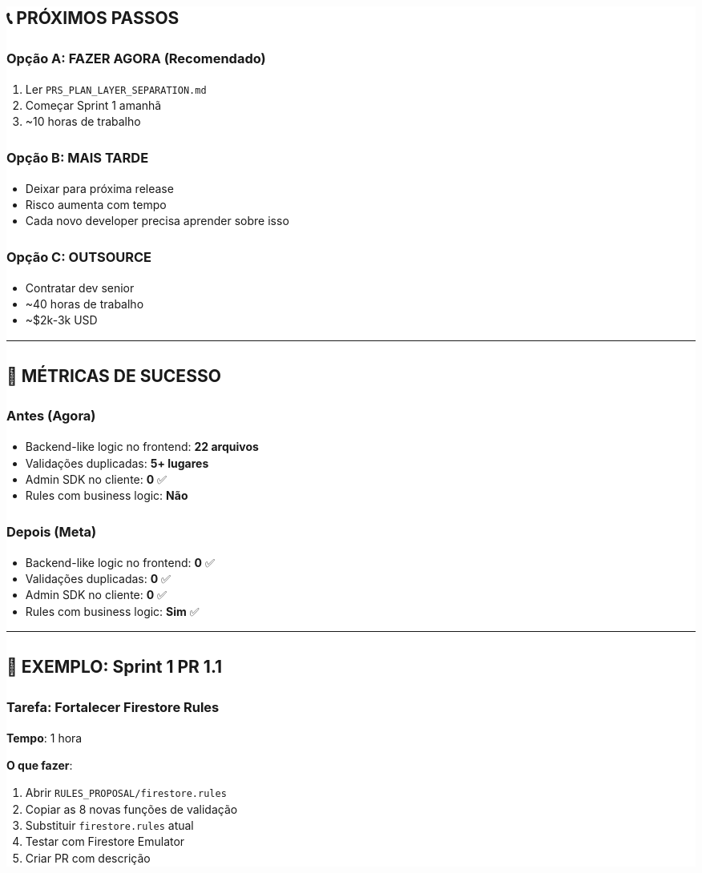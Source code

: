 
## 📞 PRÓXIMOS PASSOS

### Opção A: FAZER AGORA (Recomendado)
1. Ler `PRS_PLAN_LAYER_SEPARATION.md`
2. Começar Sprint 1 amanhã
3. ~10 horas de trabalho

### Opção B: MAIS TARDE
- Deixar para próxima release
- Risco aumenta com tempo
- Cada novo developer precisa aprender sobre isso

### Opção C: OUTSOURCE
- Contratar dev senior
- ~40 horas de trabalho
- ~$2k-3k USD

---

## 🎯 MÉTRICAS DE SUCESSO

### Antes (Agora)
- Backend-like logic no frontend: **22 arquivos**
- Validações duplicadas: **5+ lugares**
- Admin SDK no cliente: **0** ✅
- Rules com business logic: **Não**

### Depois (Meta)
- Backend-like logic no frontend: **0** ✅
- Validações duplicadas: **0** ✅
- Admin SDK no cliente: **0** ✅
- Rules com business logic: **Sim** ✅

---

## 📝 EXEMPLO: Sprint 1 PR 1.1

### Tarefa: Fortalecer Firestore Rules

**Tempo**: 1 hora

**O que fazer**:
1. Abrir `RULES_PROPOSAL/firestore.rules`
2. Copiar as 8 novas funções de validação
3. Substituir `firestore.rules` atual
4. Testar com Firestore Emulator
5. Criar PR com descrição
